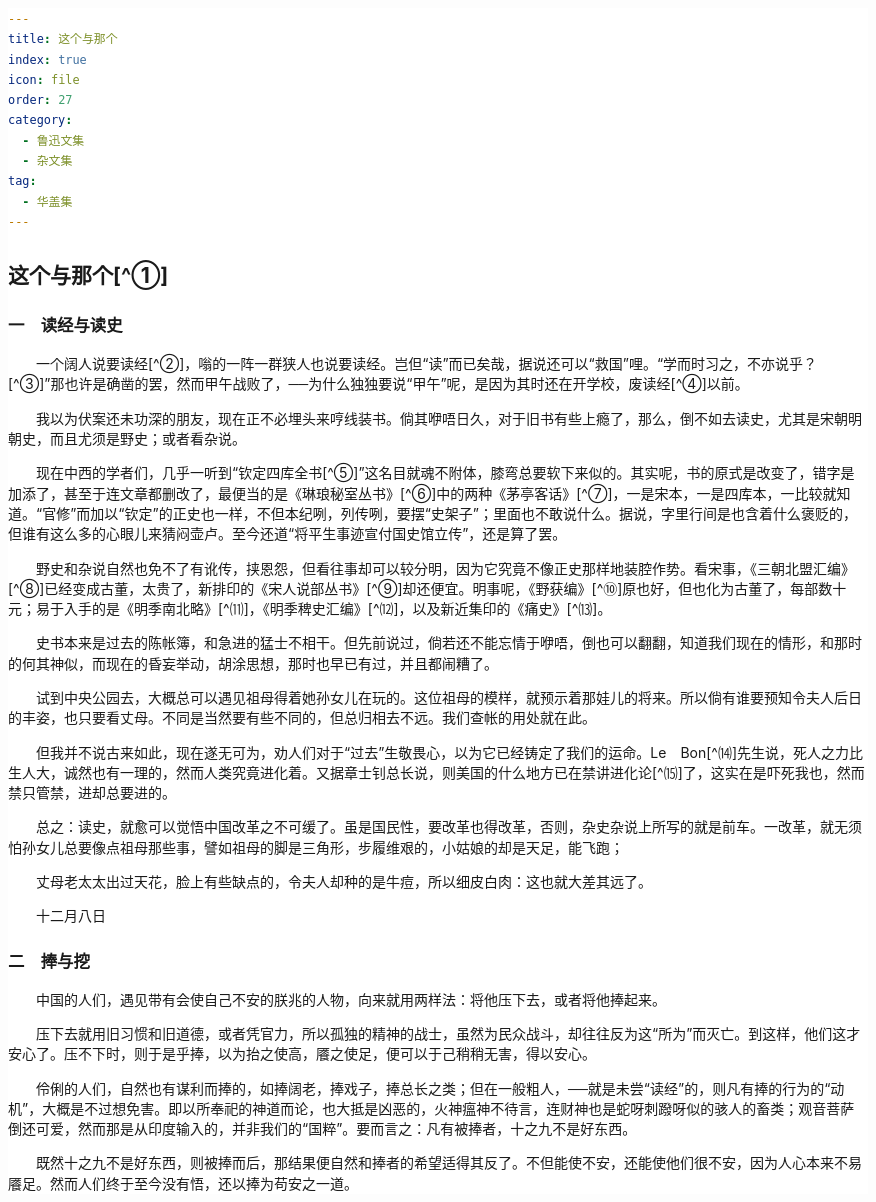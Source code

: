 ```yaml
---
title: 这个与那个
index: true
icon: file
order: 27
category:
  - 鲁迅文集
  - 杂文集
tag:  
  - 华盖集
---
```


## 这个与那个[^①]

### 一　读经与读史

　　一个阔人说要读经[^②]，嗡的一阵一群狭人也说要读经。岂但“读”而已矣哉，据说还可以“救国”哩。“学而时习之，不亦说乎？[^③]”那也许是确凿的罢，然而甲午战败了，──为什么独独要说“甲午”呢，是因为其时还在开学校，废读经[^④]以前。

　　我以为伏案还未功深的朋友，现在正不必埋头来哼线装书。倘其咿唔日久，对于旧书有些上瘾了，那么，倒不如去读史，尤其是宋朝明朝史，而且尤须是野史；或者看杂说。

　　现在中西的学者们，几乎一听到“钦定四库全书[^⑤]”这名目就魂不附体，膝弯总要软下来似的。其实呢，书的原式是改变了，错字是加添了，甚至于连文章都删改了，最便当的是《琳琅秘室丛书》[^⑥]中的两种《茅亭客话》[^⑦]，一是宋本，一是四库本，一比较就知道。“官修”而加以“钦定”的正史也一样，不但本纪咧，列传咧，要摆“史架子”；里面也不敢说什么。据说，字里行间是也含着什么褒贬的，但谁有这么多的心眼儿来猜闷壶卢。至今还道“将平生事迹宣付国史馆立传”，还是算了罢。

　　野史和杂说自然也免不了有讹传，挟恩怨，但看往事却可以较分明，因为它究竟不像正史那样地装腔作势。看宋事，《三朝北盟汇编》[^⑧]已经变成古董，太贵了，新排印的《宋人说部丛书》[^⑨]却还便宜。明事呢，《野获编》[^⑩]原也好，但也化为古董了，每部数十元；易于入手的是《明季南北略》[^⑾]，《明季稗史汇编》[^⑿]，以及新近集印的《痛史》[^⒀]。

　　史书本来是过去的陈帐簿，和急进的猛士不相干。但先前说过，倘若还不能忘情于咿唔，倒也可以翻翻，知道我们现在的情形，和那时的何其神似，而现在的昏妄举动，胡涂思想，那时也早已有过，并且都闹糟了。

　　试到中央公园去，大概总可以遇见祖母得着她孙女儿在玩的。这位祖母的模样，就预示着那娃儿的将来。所以倘有谁要预知令夫人后日的丰姿，也只要看丈母。不同是当然要有些不同的，但总归相去不远。我们查帐的用处就在此。

　　但我并不说古来如此，现在遂无可为，劝人们对于“过去”生敬畏心，以为它已经铸定了我们的运命。Le　Bon[^⒁]先生说，死人之力比生人大，诚然也有一理的，然而人类究竟进化着。又据章士钊总长说，则美国的什么地方已在禁讲进化论[^⒂]了，这实在是吓死我也，然而禁只管禁，进却总要进的。

　　总之：读史，就愈可以觉悟中国改革之不可缓了。虽是国民性，要改革也得改革，否则，杂史杂说上所写的就是前车。一改革，就无须怕孙女儿总要像点祖母那些事，譬如祖母的脚是三角形，步履维艰的，小姑娘的却是天足，能飞跑；

　　丈母老太太出过天花，脸上有些缺点的，令夫人却种的是牛痘，所以细皮白肉：这也就大差其远了。

　　十二月八日

### 二　捧与挖

　　中国的人们，遇见带有会使自己不安的朕兆的人物，向来就用两样法：将他压下去，或者将他捧起来。

　　压下去就用旧习惯和旧道德，或者凭官力，所以孤独的精神的战士，虽然为民众战斗，却往往反为这“所为”而灭亡。到这样，他们这才安心了。压不下时，则于是乎捧，以为抬之使高，餍之使足，便可以于己稍稍无害，得以安心。

　　伶俐的人们，自然也有谋利而捧的，如捧阔老，捧戏子，捧总长之类；但在一般粗人，──就是未尝“读经”的，则凡有捧的行为的“动机”，大概是不过想免害。即以所奉祀的神道而论，也大抵是凶恶的，火神瘟神不待言，连财神也是蛇呀刺蹳呀似的骇人的畜类；观音菩萨倒还可爱，然而那是从印度输入的，并非我们的“国粹”。要而言之：凡有被捧者，十之九不是好东西。

　　既然十之九不是好东西，则被捧而后，那结果便自然和捧者的希望适得其反了。不但能使不安，还能使他们很不安，因为人心本来不易餍足。然而人们终于至今没有悟，还以捧为苟安之一道。
